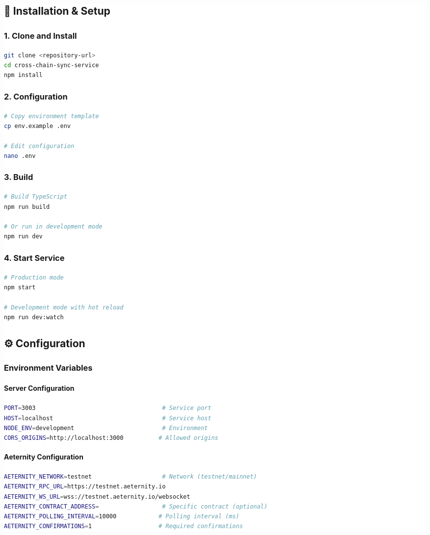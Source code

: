 ## 🔧 Installation & Setup

### 1. Clone and Install
```bash
git clone <repository-url>
cd cross-chain-sync-service
npm install
```

### 2. Configuration
```bash
# Copy environment template
cp env.example .env

# Edit configuration
nano .env
```

### 3. Build
```bash
# Build TypeScript
npm run build

# Or run in development mode
npm run dev
```

### 4. Start Service
```bash
# Production mode
npm start

# Development mode with hot reload
npm run dev:watch
```

## ⚙️ Configuration

### Environment Variables

#### Server Configuration
```bash
PORT=3003                                    # Service port
HOST=localhost                               # Service host
NODE_ENV=development                         # Environment
CORS_ORIGINS=http://localhost:3000          # Allowed origins
```

#### Aeternity Configuration
```bash
AETERNITY_NETWORK=testnet                    # Network (testnet/mainnet)
AETERNITY_RPC_URL=https://testnet.aeternity.io
AETERNITY_WS_URL=wss://testnet.aeternity.io/websocket
AETERNITY_CONTRACT_ADDRESS=                  # Specific contract (optional)
AETERNITY_POLLING_INTERVAL=10000            # Polling interval (ms)
AETERNITY_CONFIRMATIONS=1                   # Required confirmations
```
